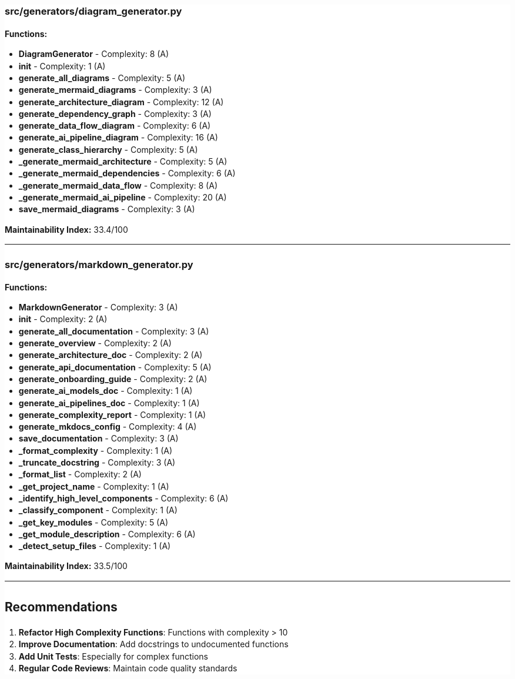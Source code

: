 
### src/generators/diagram_generator.py

**Functions:**
- **DiagramGenerator** - Complexity: 8 (A)
- **__init__** - Complexity: 1 (A)
- **generate_all_diagrams** - Complexity: 5 (A)
- **generate_mermaid_diagrams** - Complexity: 3 (A)
- **generate_architecture_diagram** - Complexity: 12 (A)
- **generate_dependency_graph** - Complexity: 3 (A)
- **generate_data_flow_diagram** - Complexity: 6 (A)
- **generate_ai_pipeline_diagram** - Complexity: 16 (A)
- **generate_class_hierarchy** - Complexity: 5 (A)
- **_generate_mermaid_architecture** - Complexity: 5 (A)
- **_generate_mermaid_dependencies** - Complexity: 6 (A)
- **_generate_mermaid_data_flow** - Complexity: 8 (A)
- **_generate_mermaid_ai_pipeline** - Complexity: 20 (A)
- **save_mermaid_diagrams** - Complexity: 3 (A)

**Maintainability Index:** 33.4/100

---

### src/generators/markdown_generator.py

**Functions:**
- **MarkdownGenerator** - Complexity: 3 (A)
- **__init__** - Complexity: 2 (A)
- **generate_all_documentation** - Complexity: 3 (A)
- **generate_overview** - Complexity: 2 (A)
- **generate_architecture_doc** - Complexity: 2 (A)
- **generate_api_documentation** - Complexity: 5 (A)
- **generate_onboarding_guide** - Complexity: 2 (A)
- **generate_ai_models_doc** - Complexity: 1 (A)
- **generate_ai_pipelines_doc** - Complexity: 1 (A)
- **generate_complexity_report** - Complexity: 1 (A)
- **generate_mkdocs_config** - Complexity: 4 (A)
- **save_documentation** - Complexity: 3 (A)
- **_format_complexity** - Complexity: 1 (A)
- **_truncate_docstring** - Complexity: 3 (A)
- **_format_list** - Complexity: 2 (A)
- **_get_project_name** - Complexity: 1 (A)
- **_identify_high_level_components** - Complexity: 6 (A)
- **_classify_component** - Complexity: 1 (A)
- **_get_key_modules** - Complexity: 5 (A)
- **_get_module_description** - Complexity: 6 (A)
- **_detect_setup_files** - Complexity: 1 (A)

**Maintainability Index:** 33.5/100

---


## Recommendations

1. **Refactor High Complexity Functions**: Functions with complexity > 10
2. **Improve Documentation**: Add docstrings to undocumented functions
3. **Add Unit Tests**: Especially for complex functions
4. **Regular Code Reviews**: Maintain code quality standards